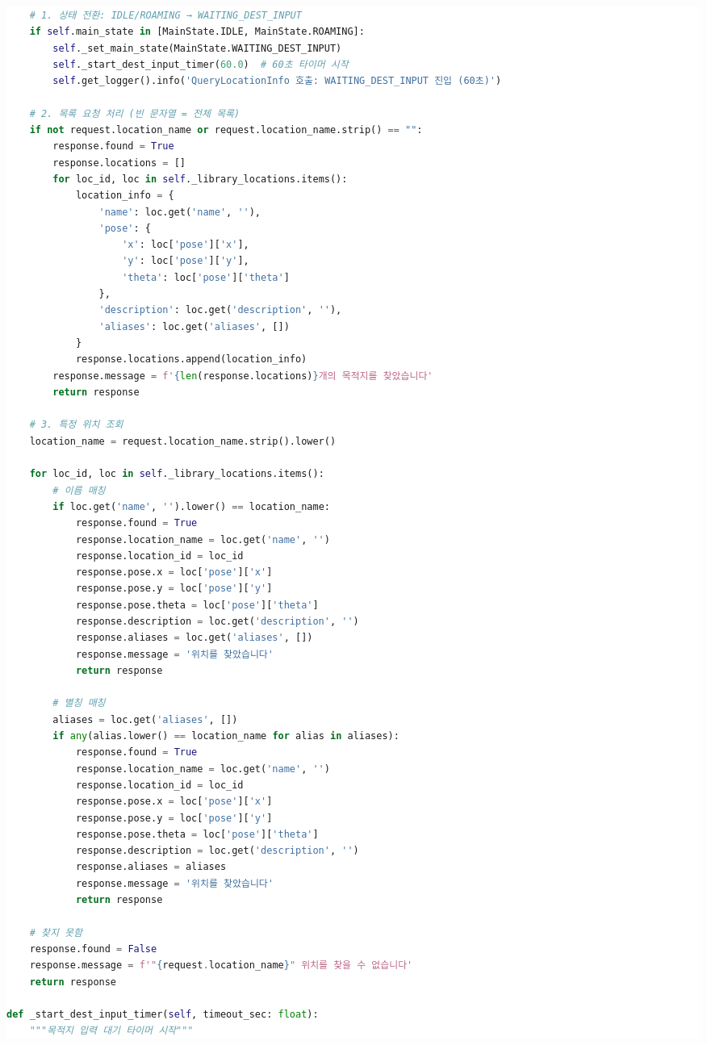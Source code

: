 ```python
    # 1. 상태 전환: IDLE/ROAMING → WAITING_DEST_INPUT
    if self.main_state in [MainState.IDLE, MainState.ROAMING]:
        self._set_main_state(MainState.WAITING_DEST_INPUT)
        self._start_dest_input_timer(60.0)  # 60초 타이머 시작
        self.get_logger().info('QueryLocationInfo 호출: WAITING_DEST_INPUT 진입 (60초)')
    
    # 2. 목록 요청 처리 (빈 문자열 = 전체 목록)
    if not request.location_name or request.location_name.strip() == "":
        response.found = True
        response.locations = []
        for loc_id, loc in self._library_locations.items():
            location_info = {
                'name': loc.get('name', ''),
                'pose': {
                    'x': loc['pose']['x'],
                    'y': loc['pose']['y'],
                    'theta': loc['pose']['theta']
                },
                'description': loc.get('description', ''),
                'aliases': loc.get('aliases', [])
            }
            response.locations.append(location_info)
        response.message = f'{len(response.locations)}개의 목적지를 찾았습니다'
        return response
    
    # 3. 특정 위치 조회
    location_name = request.location_name.strip().lower()
    
    for loc_id, loc in self._library_locations.items():
        # 이름 매칭
        if loc.get('name', '').lower() == location_name:
            response.found = True
            response.location_name = loc.get('name', '')
            response.location_id = loc_id
            response.pose.x = loc['pose']['x']
            response.pose.y = loc['pose']['y']
            response.pose.theta = loc['pose']['theta']
            response.description = loc.get('description', '')
            response.aliases = loc.get('aliases', [])
            response.message = '위치를 찾았습니다'
            return response
        
        # 별칭 매칭
        aliases = loc.get('aliases', [])
        if any(alias.lower() == location_name for alias in aliases):
            response.found = True
            response.location_name = loc.get('name', '')
            response.location_id = loc_id
            response.pose.x = loc['pose']['x']
            response.pose.y = loc['pose']['y']
            response.pose.theta = loc['pose']['theta']
            response.description = loc.get('description', '')
            response.aliases = aliases
            response.message = '위치를 찾았습니다'
            return response
    
    # 찾지 못함
    response.found = False
    response.message = f'"{request.location_name}" 위치를 찾을 수 없습니다'
    return response

def _start_dest_input_timer(self, timeout_sec: float):
    """목적지 입력 대기 타이머 시작"""
```